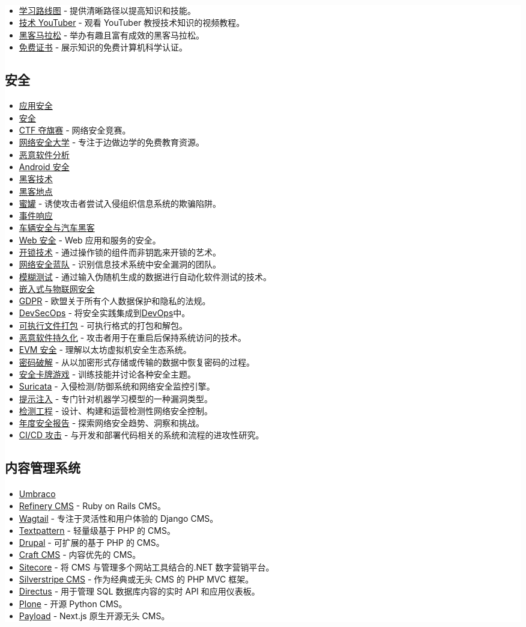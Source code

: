 - [学习路线图](https://github.com/liuchong/awesome-roadmaps#readme) - 提供清晰路径以提高知识和技能。
- [技术 YouTuber](https://github.com/JoseDeFreitas/awesome-youtubers#readme) - 观看 YouTuber 教授技术知识的视频教程。
- [黑客马拉松](https://github.com/dribdat/awesome-hackathon#readme) - 举办有趣且富有成效的黑客马拉松。
- [免费证书](https://github.com/PanXProject/awesome-certificates#readme) - 展示知识的免费计算机科学认证。

## 安全

- [应用安全](https://github.com/paragonie/awesome-appsec#readme)
- [安全](https://github.com/sbilly/awesome-security#readme)
- [CTF 夺旗赛](https://github.com/apsdehal/awesome-ctf#readme) - 网络安全竞赛。
- [网络安全大学](https://github.com/brootware/awesome-cyber-security-university#readme) - 专注于边做边学的免费教育资源。
- [恶意软件分析](https://github.com/rshipp/awesome-malware-analysis#readme)
- [Android 安全](https://github.com/ashishb/android-security-awesome#readme)
- [黑客技术](https://github.com/carpedm20/awesome-hacking#readme)
- [黑客地点](https://github.com/daviddias/awesome-hacking-locations#readme)
- [蜜罐](https://github.com/paralax/awesome-honeypots#readme) - 诱使攻击者尝试入侵组织信息系统的欺骗陷阱。
- [事件响应](https://github.com/meirwah/awesome-incident-response#readme)
- [车辆安全与汽车黑客](https://github.com/jaredthecoder/awesome-vehicle-security#readme)
- [Web 安全](https://github.com/qazbnm456/awesome-web-security#readme) - Web 应用和服务的安全。
- [开锁技术](https://github.com/fabacab/awesome-lockpicking#readme) - 通过操作锁的组件而非钥匙来开锁的艺术。
- [网络安全蓝队](https://github.com/fabacab/awesome-cybersecurity-blueteam#readme) - 识别信息技术系统中安全漏洞的团队。
- [模糊测试](https://github.com/cpuu/awesome-fuzzing#readme) - 通过输入伪随机生成的数据进行自动化软件测试的技术。
- [嵌入式与物联网安全](https://github.com/fkie-cad/awesome-embedded-and-iot-security#readme)
- [GDPR](https://github.com/bakke92/awesome-gdpr#readme) - 欧盟关于所有个人数据保护和隐私的法规。
- [DevSecOps](https://github.com/TaptuIT/awesome-devsecops#readme) - 将安全实践集成到[DevOps](https://en.wikipedia.org/wiki/DevOps)中。
- [可执行文件打包](https://github.com/dhondta/awesome-executable-packing#readme) - 可执行格式的打包和解包。
- [恶意软件持久化](https://github.com/Karneades/awesome-malware-persistence#readme) - 攻击者用于在重启后保持系统访问的技术。
- [EVM 安全](https://github.com/kareniel/awesome-evm-security#readme) - 理解以太坊虚拟机安全生态系统。
- [密码破解](https://github.com/n0kovo/awesome-password-cracking#readme) - 从以加密形式存储或传输的数据中恢复密码的过程。
- [安全卡牌游戏](https://github.com/Karneades/awesome-security-card-games#readme) - 训练技能并讨论各种安全主题。
- [Suricata](https://github.com/satta/awesome-suricata#readme) - 入侵检测/防御系统和网络安全监控引擎。
- [提示注入](https://github.com/FonduAI/awesome-prompt-injection#readme) - 专门针对机器学习模型的一种漏洞类型。
- [检测工程](https://github.com/infosecB/awesome-detection-engineering#readme) - 设计、构建和运营检测性网络安全控制。
- [年度安全报告](https://github.com/jacobdjwilson/awesome-annual-security-reports#readme) - 探索网络安全趋势、洞察和挑战。
- [CI/CD 攻击](https://github.com/TupleType/awesome-cicd-attacks#readme) - 与开发和部署代码相关的系统和流程的进攻性研究。

## 内容管理系统

- [Umbraco](https://github.com/umbraco-community/awesome-umbraco#readme)
- [Refinery CMS](https://github.com/refinerycms-contrib/awesome-refinerycms#readme) - Ruby on Rails CMS。
- [Wagtail](https://github.com/springload/awesome-wagtail#readme) - 专注于灵活性和用户体验的 Django CMS。
- [Textpattern](https://github.com/drmonkeyninja/awesome-textpattern#readme) - 轻量级基于 PHP 的 CMS。
- [Drupal](https://github.com/nirgn975/awesome-drupal#readme) - 可扩展的基于 PHP 的 CMS。
- [Craft CMS](https://github.com/craftcms/awesome#readme) - 内容优先的 CMS。
- [Sitecore](https://github.com/MartinMiles/Awesome-Sitecore#readme) - 将 CMS 与管理多个网站工具结合的.NET 数字营销平台。
- [Silverstripe CMS](https://github.com/wernerkrauss/awesome-silverstripe-cms#readme) - 作为经典或无头 CMS 的 PHP MVC 框架。
- [Directus](https://github.com/directus-community/awesome-directus#readme) - 用于管理 SQL 数据库内容的实时 API 和应用仪表板。
- [Plone](https://github.com/collective/awesome-plone#readme) - 开源 Python CMS。
- [Payload](https://github.com/DanailMinchev/awesome-payload#readme) - Next.js 原生开源无头 CMS。
